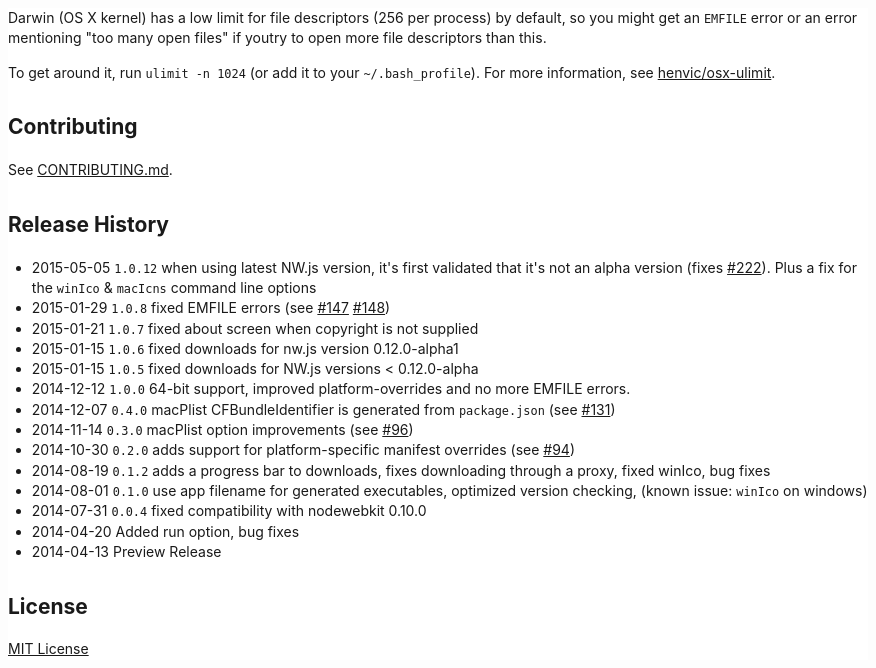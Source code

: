 Darwin (OS X kernel) has a low limit for file descriptors (256 per process) by default, so you might get an `EMFILE` error or an error mentioning "too many open files" if youtry to open more file descriptors than this.

To get around it, run `ulimit -n 1024` (or add it to your `~/.bash_profile`). For more information, see [henvic/osx-ulimit](https://github.com/henvic/osx-ulimit).

## Contributing

See [CONTRIBUTING.md](CONTRIBUTING.md).

## Release History
- 2015-05-05    `1.0.12` when using latest NW.js version, it's first validated that it's not an alpha version (fixes [#222](https://github.com/mllrsohn/nw-builder/issues/222)). Plus a fix for the `winIco` & `macIcns` command line options
- 2015-01-29    `1.0.8` fixed EMFILE errors (see [#147](https://github.com/mllrsohn/nw-builder/issues/147) [#148](https://github.com/mllrsohn/nw-builder/pull/148))
- 2015-01-21    `1.0.7` fixed about screen when copyright is not supplied
- 2015-01-15    `1.0.6` fixed downloads for nw.js version 0.12.0-alpha1
- 2015-01-15    `1.0.5` fixed downloads for NW.js versions < 0.12.0-alpha
- 2014-12-12    `1.0.0` 64-bit support, improved platform-overrides and no more EMFILE errors.
- 2014-12-07    `0.4.0` macPlist CFBundleIdentifier is generated from `package.json` (see [#131](https://github.com/mllrsohn/nw-builder/pull/131))
- 2014-11-14    `0.3.0` macPlist option improvements (see [#96](https://github.com/mllrsohn/nw-builder/pull/96))
- 2014-10-30    `0.2.0` adds support for platform-specific manifest overrides (see [#94](https://github.com/mllrsohn/nw-builder/pull/94))
- 2014-08-19    `0.1.2` adds a progress bar to downloads, fixes downloading through a proxy, fixed winIco, bug fixes
- 2014-08-01    `0.1.0` use app filename for generated executables, optimized version checking, (known issue: `winIco` on windows)
- 2014-07-31    `0.0.4` fixed compatibility with nodewebkit 0.10.0
- 2014-04-20    Added run option, bug fixes
- 2014-04-13    Preview Release
## License

[MIT License](http://en.wikipedia.org/wiki/MIT_License)

[npm-url]: https://npmjs.org/package/nw-builder
[npm-image]: http://img.shields.io/npm/v/nw-builder.svg?style=flat

[travis-url]: http://travis-ci.org/mllrsohn/nw-builder
[travis-image]: http://img.shields.io/travis/mllrsohn/nw-builder/master.svg?style=flat

[depstat-url]: https://david-dm.org/mllrsohn/nw-builder
[depstat-image]: https://david-dm.org/mllrsohn/nw-builder.svg?style=flat
